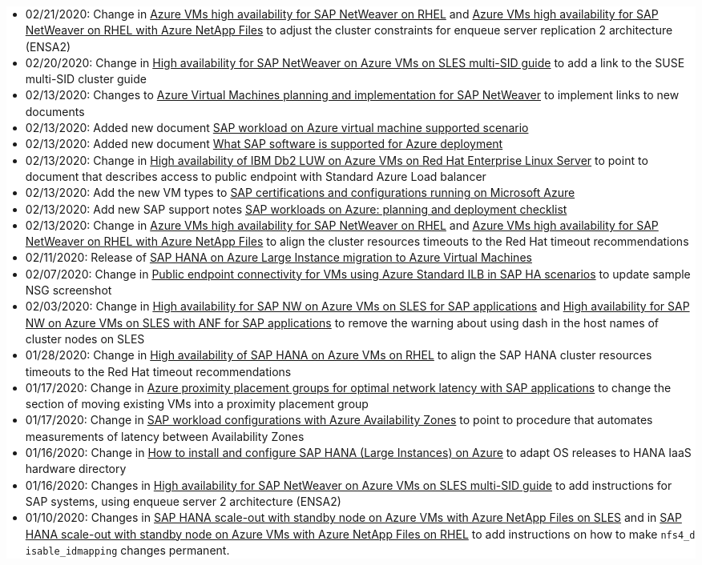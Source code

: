 - 02/21/2020: Change in [Azure VMs high availability for SAP NetWeaver on RHEL](https://docs.microsoft.com/azure/virtual-machines/workloads/sap/high-availability-guide-rhel) and [Azure VMs high availability for SAP NetWeaver on RHEL with Azure NetApp Files](https://docs.microsoft.com/azure/virtual-machines/workloads/sap/high-availability-guide-rhel-netapp-files) to adjust the cluster constraints for enqueue server replication 2 architecture (ENSA2)
- 02/20/2020: Change in [High availability for SAP NetWeaver on Azure VMs on SLES multi-SID guide](https://docs.microsoft.com/azure/virtual-machines/workloads/sap/high-availability-guide-suse-multi-sid) to add a link to the SUSE multi-SID cluster guide
- 02/13/2020: Changes to [Azure Virtual Machines planning and implementation for SAP NetWeaver](https://docs.microsoft.com/azure/virtual-machines/workloads/sap/planning-guide) to implement links to new documents
- 02/13/2020: Added new document [SAP workload on Azure virtual machine supported scenario](https://docs.microsoft.com/azure/virtual-machines/workloads/sap/sap-planning-supported-configurations)
- 02/13/2020: Added new document [What SAP software is supported for Azure deployment](https://docs.microsoft.com/azure/virtual-machines/workloads/sap/sap-supported-product-on-azure)
- 02/13/2020: Change in [High availability of IBM Db2 LUW on Azure VMs on Red Hat Enterprise Linux Server](https://docs.microsoft.com/azure/virtual-machines/workloads/sap/high-availability-guide-rhel-ibm-db2-luw) to point to document that describes access to public endpoint with Standard Azure Load balancer
- 02/13/2020: Add the new VM types to [SAP certifications and configurations running on Microsoft Azure](https://docs.microsoft.com/azure/virtual-machines/workloads/sap/sap-certifications)
- 02/13/2020: Add new SAP support notes [SAP workloads on Azure: planning and deployment checklist](https://docs.microsoft.com/azure/virtual-machines/workloads/sap/sap-deployment-checklist)
- 02/13/2020: Change in [Azure VMs high availability for SAP NetWeaver on RHEL](https://docs.microsoft.com/azure/virtual-machines/workloads/sap/high-availability-guide-rhel) and [Azure VMs high availability for SAP NetWeaver on RHEL with Azure NetApp Files](https://docs.microsoft.com/azure/virtual-machines/workloads/sap/high-availability-guide-rhel-netapp-files) to align the cluster resources timeouts to the Red Hat timeout recommendations
- 02/11/2020: Release of [SAP HANA on Azure Large Instance migration to Azure Virtual Machines](https://docs.microsoft.com/azure/virtual-machines/workloads/sap/hana-large-instance-virtual-machine-migration)
- 02/07/2020: Change in [Public endpoint connectivity for VMs using Azure Standard ILB in SAP HA scenarios](https://docs.microsoft.com/azure/virtual-machines/workloads/sap/high-availability-guide-standard-load-balancer-outbound-connections) to update sample NSG screenshot
- 02/03/2020: Change in [High availability for SAP NW on Azure VMs on SLES for SAP applications](https://docs.microsoft.com/azure/virtual-machines/workloads/sap/high-availability-guide-suse) and [High availability for SAP NW on Azure VMs on SLES with ANF for SAP applications](https://docs.microsoft.com/azure/virtual-machines/workloads/sap/high-availability-guide-suse-netapp-files) to remove the warning about using dash in the host names of cluster nodes on SLES
- 01/28/2020: Change in [High availability of SAP HANA on Azure VMs on RHEL](https://docs.microsoft.com/azure/virtual-machines/workloads/sap/sap-hana-high-availability-rhel) to align the SAP HANA cluster resources timeouts to the Red Hat timeout recommendations
- 01/17/2020: Change in [Azure proximity placement groups for optimal network latency with SAP applications](https://docs.microsoft.com/azure/virtual-machines/workloads/sap/sap-proximity-placement-scenarios) to change the section of moving existing VMs into a proximity placement group
- 01/17/2020: Change in [SAP workload configurations with Azure Availability Zones](https://docs.microsoft.com/azure/virtual-machines/workloads/sap/sap-ha-availability-zones) to point to procedure that automates measurements of latency between Availability Zones
- 01/16/2020: Change in [How to install and configure SAP HANA (Large Instances) on Azure](https://docs.microsoft.com/azure/virtual-machines/workloads/sap/hana-installation) to adapt OS releases to HANA IaaS hardware directory
- 01/16/2020: Changes in [High availability for SAP NetWeaver on Azure VMs on SLES multi-SID guide](https://docs.microsoft.com/azure/virtual-machines/workloads/sap/high-availability-guide-suse-multi-sid) to add instructions for SAP systems, using enqueue server 2 architecture (ENSA2)
- 01/10/2020: Changes in [SAP HANA scale-out with standby node on Azure VMs with Azure NetApp Files on SLES](https://docs.microsoft.com/azure/virtual-machines/workloads/sap/sap-hana-scale-out-standby-netapp-files-suse) and in [SAP HANA scale-out with standby node on Azure VMs with Azure NetApp Files on RHEL](https://docs.microsoft.com/azure/virtual-machines/workloads/sap/sap-hana-scale-out-standby-netapp-files-rhel) to add instructions on how to make `nfs4_disable_idmapping` changes permanent.